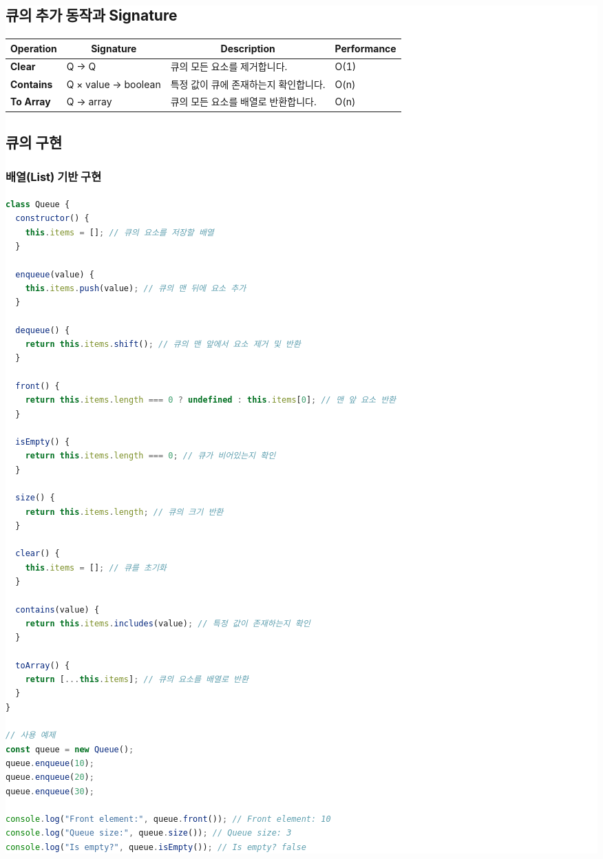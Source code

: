 ## 큐의 추가 동작과 Signature

| **Operation** | **Signature**       | **Description**       | **Performance** |
| ------------- | ------------------- | --------------------- | --------------- |
| **Clear**     | Q → Q               | 큐의 모든 요소를 제거합니다.      | O(1)            |
| **Contains**  | Q × value → boolean | 특정 값이 큐에 존재하는지 확인합니다. | O(n)            |
| **To Array**  | Q → array           | 큐의 모든 요소를 배열로 반환합니다.  | O(n)            |

## 큐의 구현

### 배열(List) 기반 구현

```javascript
class Queue {
  constructor() {
    this.items = []; // 큐의 요소를 저장할 배열
  }

  enqueue(value) {
    this.items.push(value); // 큐의 맨 뒤에 요소 추가
  }

  dequeue() {
    return this.items.shift(); // 큐의 맨 앞에서 요소 제거 및 반환
  }

  front() {
    return this.items.length === 0 ? undefined : this.items[0]; // 맨 앞 요소 반환
  }

  isEmpty() {
    return this.items.length === 0; // 큐가 비어있는지 확인
  }

  size() {
    return this.items.length; // 큐의 크기 반환
  }

  clear() {
    this.items = []; // 큐를 초기화
  }

  contains(value) {
    return this.items.includes(value); // 특정 값이 존재하는지 확인
  }

  toArray() {
    return [...this.items]; // 큐의 요소를 배열로 반환
  }
}

// 사용 예제
const queue = new Queue();
queue.enqueue(10);
queue.enqueue(20);
queue.enqueue(30);

console.log("Front element:", queue.front()); // Front element: 10
console.log("Queue size:", queue.size()); // Queue size: 3
console.log("Is empty?", queue.isEmpty()); // Is empty? false

```